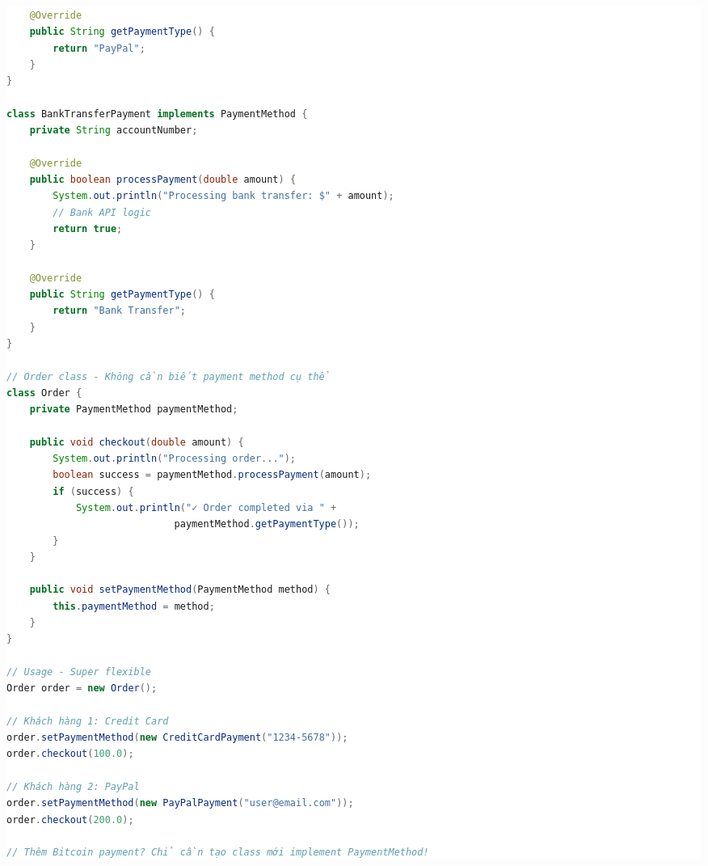 ```java
    @Override
    public String getPaymentType() {
        return "PayPal";
    }
}

class BankTransferPayment implements PaymentMethod {
    private String accountNumber;
    
    @Override
    public boolean processPayment(double amount) {
        System.out.println("Processing bank transfer: $" + amount);
        // Bank API logic
        return true;
    }
    
    @Override
    public String getPaymentType() {
        return "Bank Transfer";
    }
}

// Order class - Không cần biết payment method cụ thể
class Order {
    private PaymentMethod paymentMethod;
    
    public void checkout(double amount) {
        System.out.println("Processing order...");
        boolean success = paymentMethod.processPayment(amount);
        if (success) {
            System.out.println("✓ Order completed via " + 
                             paymentMethod.getPaymentType());
        }
    }
    
    public void setPaymentMethod(PaymentMethod method) {
        this.paymentMethod = method;
    }
}

// Usage - Super flexible
Order order = new Order();

// Khách hàng 1: Credit Card
order.setPaymentMethod(new CreditCardPayment("1234-5678"));
order.checkout(100.0);

// Khách hàng 2: PayPal
order.setPaymentMethod(new PayPalPayment("user@email.com"));
order.checkout(200.0);

// Thêm Bitcoin payment? Chỉ cần tạo class mới implement PaymentMethod!
```
